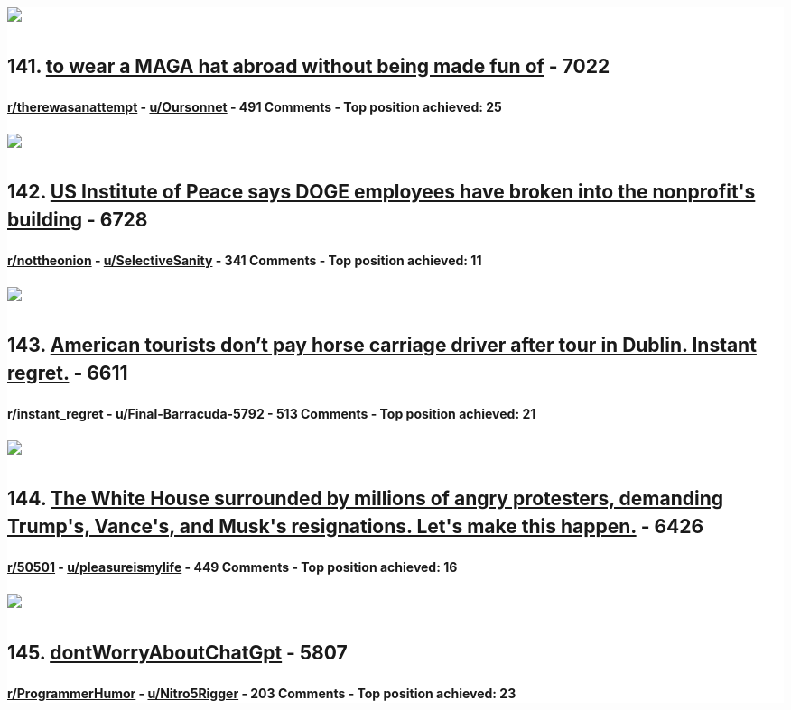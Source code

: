 <a href="https://i.redd.it/pfksxwb9rfpe1.jpeg"><img src="https://b.thumbs.redditmedia.com/iut9cpZgbAT9a1g5QqtdgZbTvgG9bDatEUqioPiCB3M.jpg"></img></a>

## 141. [to wear a MAGA hat abroad without being made fun of](http://reddit.com/r/therewasanattempt/comments/1je7sh4/to_wear_a_maga_hat_abroad_without_being_made_fun/) - 7022
#### [r/therewasanattempt](http://reddit.com/r/therewasanattempt) - [u/Oursonnet](http://reddit.com/u/Oursonnet) - 491 Comments - Top position achieved: 25

<a href="https://v.redd.it/vptlmu4gwgpe1"><img src="https://external-preview.redd.it/MXMwdGluMGd3Z3BlMaPRWAtvER0fO2idSV1ERIdICrhbMF7--bn5o64LrUq8.png?width=140&amp;height=140&amp;crop=140:140,smart&amp;format=jpg&amp;v=enabled&amp;lthumb=true&amp;s=8bf13008100be03a3999f3fddfc466311775149a"></img></a>

## 142. [US Institute of Peace says DOGE employees have broken into the nonprofit's building](http://reddit.com/r/nottheonion/comments/1je7e2u/us_institute_of_peace_says_doge_employees_have/) - 6728
#### [r/nottheonion](http://reddit.com/r/nottheonion) - [u/SelectiveSanity](http://reddit.com/u/SelectiveSanity) - 341 Comments - Top position achieved: 11

<a href="https://www.irishstar.com/news/us-news/breaking-institute-peace-says-doge-34880094"><img src="https://b.thumbs.redditmedia.com/GUy55TO1fSnm2-H5k7XgyW6b_SMsqkDB3qAjvqXAkFk.jpg"></img></a>

## 143. [American tourists don’t pay horse carriage driver after tour in Dublin. Instant regret.](http://reddit.com/r/instant_regret/comments/1jehd3y/american_tourists_dont_pay_horse_carriage_driver/) - 6611
#### [r/instant_regret](http://reddit.com/r/instant_regret) - [u/Final-Barracuda-5792](http://reddit.com/u/Final-Barracuda-5792) - 513 Comments - Top position achieved: 21

<a href="https://v.redd.it/rnpawdoauipe1"><img src="https://external-preview.redd.it/b2tudTRya2F1aXBlMbCSWFN_s6t7LAhFxHlVLdcsg3w3dS3lh7rc8hokwsBv.png?width=140&amp;height=140&amp;crop=140:140,smart&amp;format=jpg&amp;v=enabled&amp;lthumb=true&amp;s=4e1dfae71a6176f3d10c6e0aaea1b0833f74d384"></img></a>

## 144. [The White House surrounded by millions of angry protesters, demanding Trump's, Vance's, and Musk's resignations.  Let's make this happen.](http://reddit.com/r/50501/comments/1jemiud/the_white_house_surrounded_by_millions_of_angry/) - 6426
#### [r/50501](http://reddit.com/r/50501) - [u/pleasureismylife](http://reddit.com/u/pleasureismylife) - 449 Comments - Top position achieved: 16

<a href="https://i.redd.it/3sgvzvgj0kpe1.png"><img src="https://a.thumbs.redditmedia.com/TcZFO_1OmZC_fZMOt4uytklTy4d4AJNP6JdeYTNA-X0.jpg"></img></a>

## 145. [dontWorryAboutChatGpt](http://reddit.com/r/ProgrammerHumor/comments/1je1zl2/dontworryaboutchatgpt/) - 5807
#### [r/ProgrammerHumor](http://reddit.com/r/ProgrammerHumor) - [u/Nitro5Rigger](http://reddit.com/u/Nitro5Rigger) - 203 Comments - Top position achieved: 23
